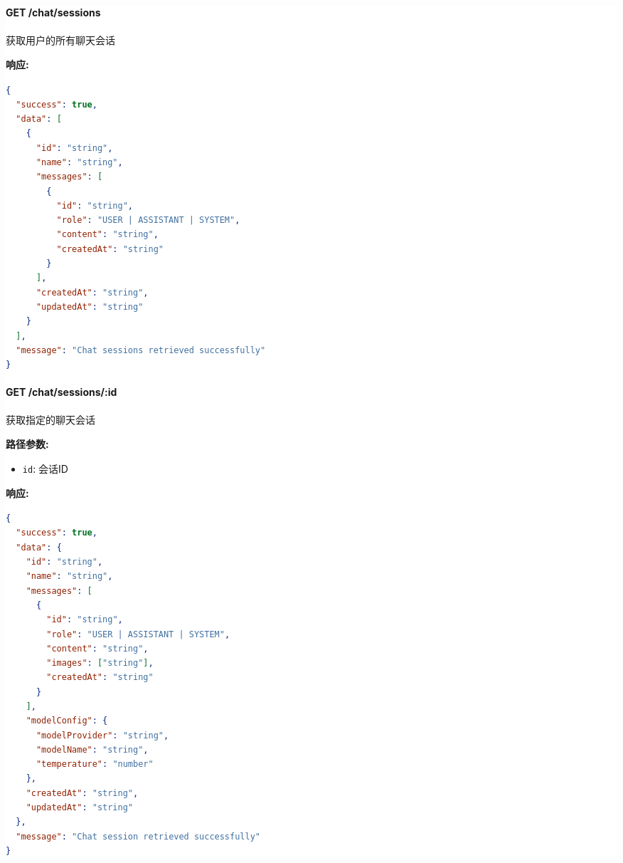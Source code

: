 #### GET /chat/sessions
获取用户的所有聊天会话

**响应:**
```json
{
  "success": true,
  "data": [
    {
      "id": "string",
      "name": "string",
      "messages": [
        {
          "id": "string",
          "role": "USER | ASSISTANT | SYSTEM",
          "content": "string",
          "createdAt": "string"
        }
      ],
      "createdAt": "string",
      "updatedAt": "string"
    }
  ],
  "message": "Chat sessions retrieved successfully"
}
```

#### GET /chat/sessions/:id
获取指定的聊天会话

**路径参数:**
- `id`: 会话ID

**响应:**
```json
{
  "success": true,
  "data": {
    "id": "string",
    "name": "string",
    "messages": [
      {
        "id": "string",
        "role": "USER | ASSISTANT | SYSTEM",
        "content": "string",
        "images": ["string"],
        "createdAt": "string"
      }
    ],
    "modelConfig": {
      "modelProvider": "string",
      "modelName": "string",
      "temperature": "number"
    },
    "createdAt": "string",
    "updatedAt": "string"
  },
  "message": "Chat session retrieved successfully"
}
```
